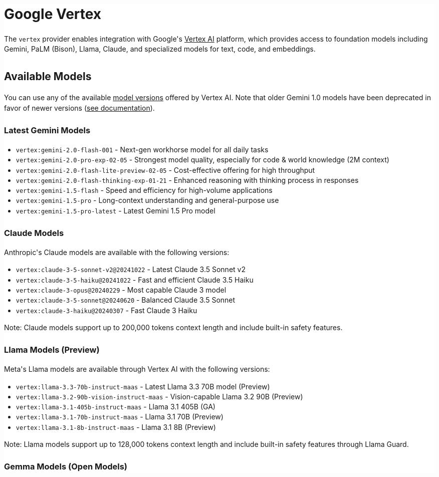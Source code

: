 # Google Vertex

The `vertex` provider enables integration with Google's [Vertex AI](https://cloud.google.com/vertex-ai) platform, which provides access to foundation models including Gemini, PaLM (Bison), Llama, Claude, and specialized models for text, code, and embeddings.

## Available Models

You can use any of the available [model versions](https://cloud.google.com/vertex-ai/docs/generative-ai/learn/model-versioning) offered by Vertex AI. Note that older Gemini 1.0 models have been deprecated in favor of newer versions ([see documentation](https://ai.google.dev/gemini-api/docs/models/gemini)).

### Latest Gemini Models

- `vertex:gemini-2.0-flash-001` - Next-gen workhorse model for all daily tasks
- `vertex:gemini-2.0-pro-exp-02-05` - Strongest model quality, especially for code & world knowledge (2M context)
- `vertex:gemini-2.0-flash-lite-preview-02-05` - Cost-effective offering for high throughput
- `vertex:gemini-2.0-flash-thinking-exp-01-21` - Enhanced reasoning with thinking process in responses
- `vertex:gemini-1.5-flash` - Speed and efficiency for high-volume applications
- `vertex:gemini-1.5-pro` - Long-context understanding and general-purpose use
- `vertex:gemini-1.5-pro-latest` - Latest Gemini 1.5 Pro model

### Claude Models

Anthropic's Claude models are available with the following versions:

- `vertex:claude-3-5-sonnet-v2@20241022` - Latest Claude 3.5 Sonnet v2
- `vertex:claude-3-5-haiku@20241022` - Fast and efficient Claude 3.5 Haiku
- `vertex:claude-3-opus@20240229` - Most capable Claude 3 model
- `vertex:claude-3-5-sonnet@20240620` - Balanced Claude 3.5 Sonnet
- `vertex:claude-3-haiku@20240307` - Fast Claude 3 Haiku

Note: Claude models support up to 200,000 tokens context length and include built-in safety features.

### Llama Models (Preview)

Meta's Llama models are available through Vertex AI with the following versions:

- `vertex:llama-3.3-70b-instruct-maas` - Latest Llama 3.3 70B model (Preview)
- `vertex:llama-3.2-90b-vision-instruct-maas` - Vision-capable Llama 3.2 90B (Preview)
- `vertex:llama-3.1-405b-instruct-maas` - Llama 3.1 405B (GA)
- `vertex:llama-3.1-70b-instruct-maas` - Llama 3.1 70B (Preview)
- `vertex:llama-3.1-8b-instruct-maas` - Llama 3.1 8B (Preview)

Note: Llama models support up to 128,000 tokens context length and include built-in safety features through Llama Guard.

### Gemma Models (Open Models)
